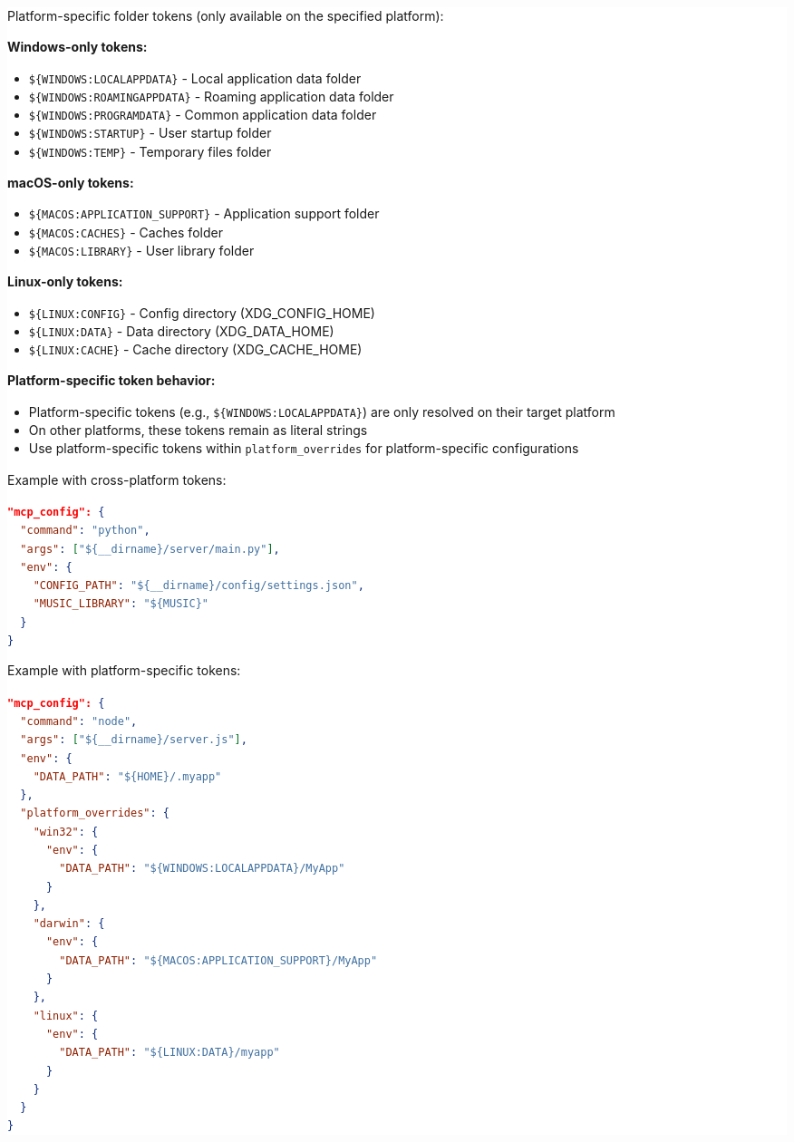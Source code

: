 Platform-specific folder tokens (only available on the specified platform):

**Windows-only tokens:**

- `${WINDOWS:LOCALAPPDATA}` - Local application data folder
- `${WINDOWS:ROAMINGAPPDATA}` - Roaming application data folder
- `${WINDOWS:PROGRAMDATA}` - Common application data folder
- `${WINDOWS:STARTUP}` - User startup folder
- `${WINDOWS:TEMP}` - Temporary files folder

**macOS-only tokens:**

- `${MACOS:APPLICATION_SUPPORT}` - Application support folder
- `${MACOS:CACHES}` - Caches folder
- `${MACOS:LIBRARY}` - User library folder

**Linux-only tokens:**

- `${LINUX:CONFIG}` - Config directory (XDG_CONFIG_HOME)
- `${LINUX:DATA}` - Data directory (XDG_DATA_HOME)
- `${LINUX:CACHE}` - Cache directory (XDG_CACHE_HOME)

**Platform-specific token behavior:**

- Platform-specific tokens (e.g., `${WINDOWS:LOCALAPPDATA}`) are only resolved on their target platform
- On other platforms, these tokens remain as literal strings
- Use platform-specific tokens within `platform_overrides` for platform-specific configurations

Example with cross-platform tokens:

```json
"mcp_config": {
  "command": "python",
  "args": ["${__dirname}/server/main.py"],
  "env": {
    "CONFIG_PATH": "${__dirname}/config/settings.json",
    "MUSIC_LIBRARY": "${MUSIC}"
  }
}
```

Example with platform-specific tokens:

```json
"mcp_config": {
  "command": "node",
  "args": ["${__dirname}/server.js"],
  "env": {
    "DATA_PATH": "${HOME}/.myapp"
  },
  "platform_overrides": {
    "win32": {
      "env": {
        "DATA_PATH": "${WINDOWS:LOCALAPPDATA}/MyApp"
      }
    },
    "darwin": {
      "env": {
        "DATA_PATH": "${MACOS:APPLICATION_SUPPORT}/MyApp"
      }
    },
    "linux": {
      "env": {
        "DATA_PATH": "${LINUX:DATA}/myapp"
      }
    }
  }
}
```